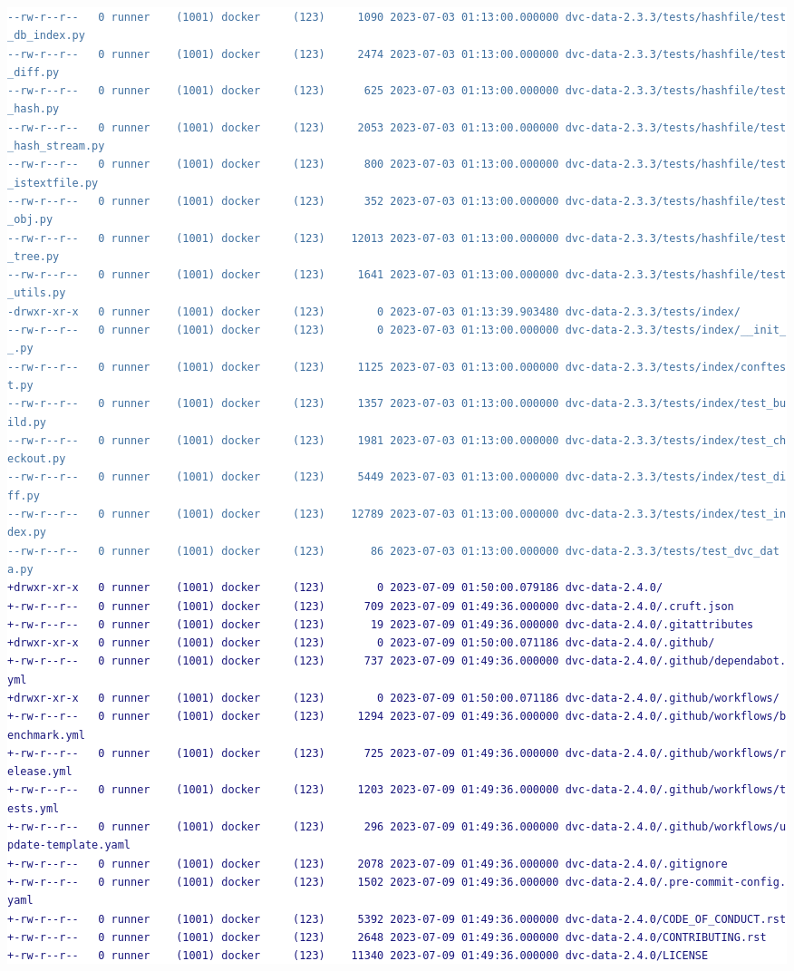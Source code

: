 ```diff
--rw-r--r--   0 runner    (1001) docker     (123)     1090 2023-07-03 01:13:00.000000 dvc-data-2.3.3/tests/hashfile/test_db_index.py
--rw-r--r--   0 runner    (1001) docker     (123)     2474 2023-07-03 01:13:00.000000 dvc-data-2.3.3/tests/hashfile/test_diff.py
--rw-r--r--   0 runner    (1001) docker     (123)      625 2023-07-03 01:13:00.000000 dvc-data-2.3.3/tests/hashfile/test_hash.py
--rw-r--r--   0 runner    (1001) docker     (123)     2053 2023-07-03 01:13:00.000000 dvc-data-2.3.3/tests/hashfile/test_hash_stream.py
--rw-r--r--   0 runner    (1001) docker     (123)      800 2023-07-03 01:13:00.000000 dvc-data-2.3.3/tests/hashfile/test_istextfile.py
--rw-r--r--   0 runner    (1001) docker     (123)      352 2023-07-03 01:13:00.000000 dvc-data-2.3.3/tests/hashfile/test_obj.py
--rw-r--r--   0 runner    (1001) docker     (123)    12013 2023-07-03 01:13:00.000000 dvc-data-2.3.3/tests/hashfile/test_tree.py
--rw-r--r--   0 runner    (1001) docker     (123)     1641 2023-07-03 01:13:00.000000 dvc-data-2.3.3/tests/hashfile/test_utils.py
-drwxr-xr-x   0 runner    (1001) docker     (123)        0 2023-07-03 01:13:39.903480 dvc-data-2.3.3/tests/index/
--rw-r--r--   0 runner    (1001) docker     (123)        0 2023-07-03 01:13:00.000000 dvc-data-2.3.3/tests/index/__init__.py
--rw-r--r--   0 runner    (1001) docker     (123)     1125 2023-07-03 01:13:00.000000 dvc-data-2.3.3/tests/index/conftest.py
--rw-r--r--   0 runner    (1001) docker     (123)     1357 2023-07-03 01:13:00.000000 dvc-data-2.3.3/tests/index/test_build.py
--rw-r--r--   0 runner    (1001) docker     (123)     1981 2023-07-03 01:13:00.000000 dvc-data-2.3.3/tests/index/test_checkout.py
--rw-r--r--   0 runner    (1001) docker     (123)     5449 2023-07-03 01:13:00.000000 dvc-data-2.3.3/tests/index/test_diff.py
--rw-r--r--   0 runner    (1001) docker     (123)    12789 2023-07-03 01:13:00.000000 dvc-data-2.3.3/tests/index/test_index.py
--rw-r--r--   0 runner    (1001) docker     (123)       86 2023-07-03 01:13:00.000000 dvc-data-2.3.3/tests/test_dvc_data.py
+drwxr-xr-x   0 runner    (1001) docker     (123)        0 2023-07-09 01:50:00.079186 dvc-data-2.4.0/
+-rw-r--r--   0 runner    (1001) docker     (123)      709 2023-07-09 01:49:36.000000 dvc-data-2.4.0/.cruft.json
+-rw-r--r--   0 runner    (1001) docker     (123)       19 2023-07-09 01:49:36.000000 dvc-data-2.4.0/.gitattributes
+drwxr-xr-x   0 runner    (1001) docker     (123)        0 2023-07-09 01:50:00.071186 dvc-data-2.4.0/.github/
+-rw-r--r--   0 runner    (1001) docker     (123)      737 2023-07-09 01:49:36.000000 dvc-data-2.4.0/.github/dependabot.yml
+drwxr-xr-x   0 runner    (1001) docker     (123)        0 2023-07-09 01:50:00.071186 dvc-data-2.4.0/.github/workflows/
+-rw-r--r--   0 runner    (1001) docker     (123)     1294 2023-07-09 01:49:36.000000 dvc-data-2.4.0/.github/workflows/benchmark.yml
+-rw-r--r--   0 runner    (1001) docker     (123)      725 2023-07-09 01:49:36.000000 dvc-data-2.4.0/.github/workflows/release.yml
+-rw-r--r--   0 runner    (1001) docker     (123)     1203 2023-07-09 01:49:36.000000 dvc-data-2.4.0/.github/workflows/tests.yml
+-rw-r--r--   0 runner    (1001) docker     (123)      296 2023-07-09 01:49:36.000000 dvc-data-2.4.0/.github/workflows/update-template.yaml
+-rw-r--r--   0 runner    (1001) docker     (123)     2078 2023-07-09 01:49:36.000000 dvc-data-2.4.0/.gitignore
+-rw-r--r--   0 runner    (1001) docker     (123)     1502 2023-07-09 01:49:36.000000 dvc-data-2.4.0/.pre-commit-config.yaml
+-rw-r--r--   0 runner    (1001) docker     (123)     5392 2023-07-09 01:49:36.000000 dvc-data-2.4.0/CODE_OF_CONDUCT.rst
+-rw-r--r--   0 runner    (1001) docker     (123)     2648 2023-07-09 01:49:36.000000 dvc-data-2.4.0/CONTRIBUTING.rst
+-rw-r--r--   0 runner    (1001) docker     (123)    11340 2023-07-09 01:49:36.000000 dvc-data-2.4.0/LICENSE
```